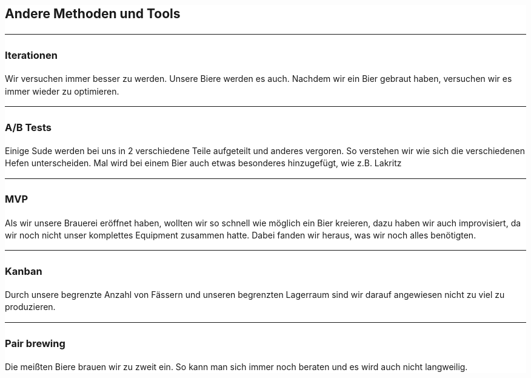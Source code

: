 ## Andere Methoden und Tools

---

### Iterationen

Wir versuchen immer besser zu werden. Unsere Biere werden es auch. Nachdem wir
ein Bier gebraut haben, versuchen wir es immer wieder zu optimieren.

---

### A/B Tests

Einige Sude werden bei uns in 2 verschiedene Teile aufgeteilt und anderes vergoren.
So verstehen wir wie sich die verschiedenen Hefen unterscheiden. Mal wird bei
einem Bier auch etwas besonderes hinzugefügt, wie z.B. Lakritz

---

### MVP

Als wir unsere Brauerei eröffnet haben, wollten wir so schnell wie möglich ein
Bier kreieren, dazu haben wir auch improvisiert, da wir noch nicht unser komplettes
Equipment zusammen hatte. Dabei fanden wir heraus, was wir noch alles benötigten.

---

### Kanban

Durch unsere begrenzte Anzahl von Fässern und unseren begrenzten Lagerraum sind
wir darauf angewiesen nicht zu viel zu produzieren.

---

### Pair brewing

Die meißten Biere brauen wir zu zweit ein. So kann man sich immer noch beraten
und es wird auch nicht langweilig.
